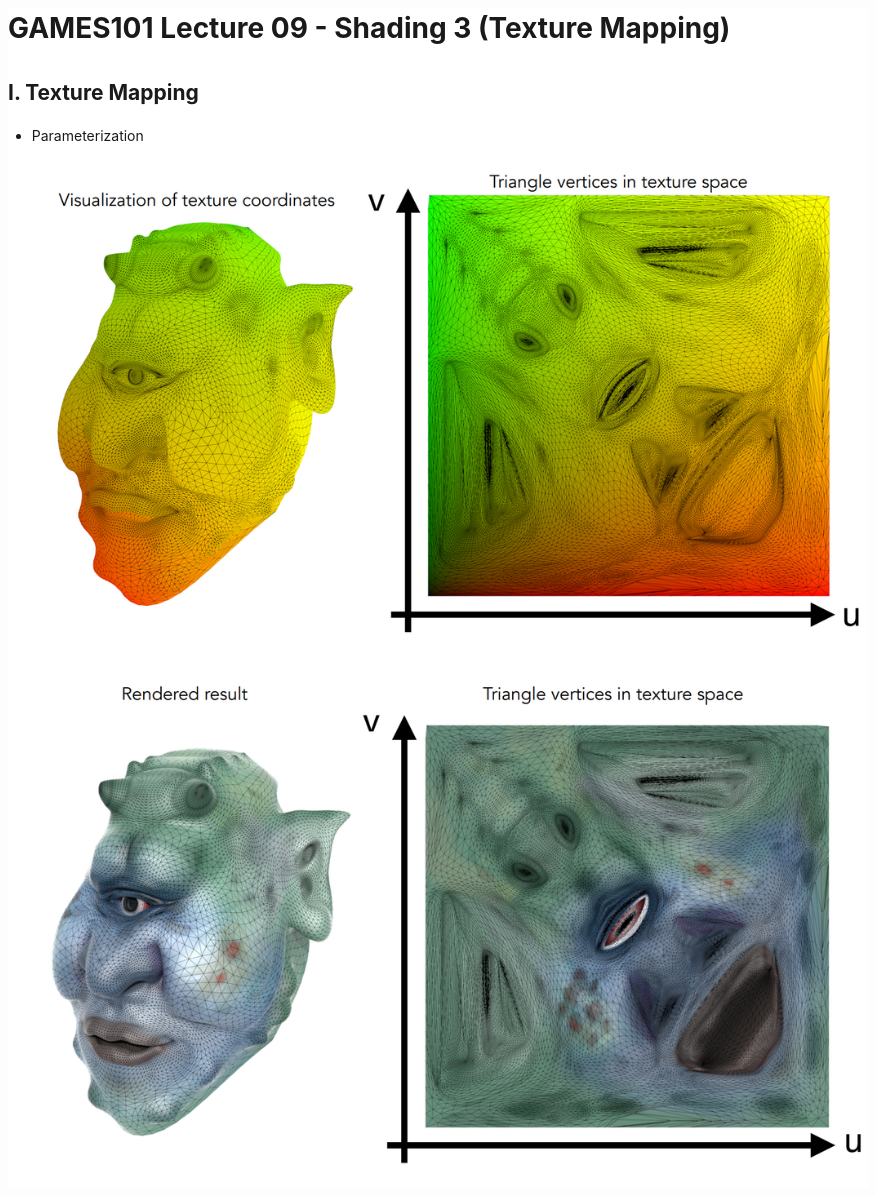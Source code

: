 # GAMES101 Lecture 09 - Shading 3 (Texture Mapping)

## I. Texture Mapping

- Parameterization

  ![img-1](images/Lecture09-img-1.png)

  ![img-2](images/Lecture09-img-2.png)
